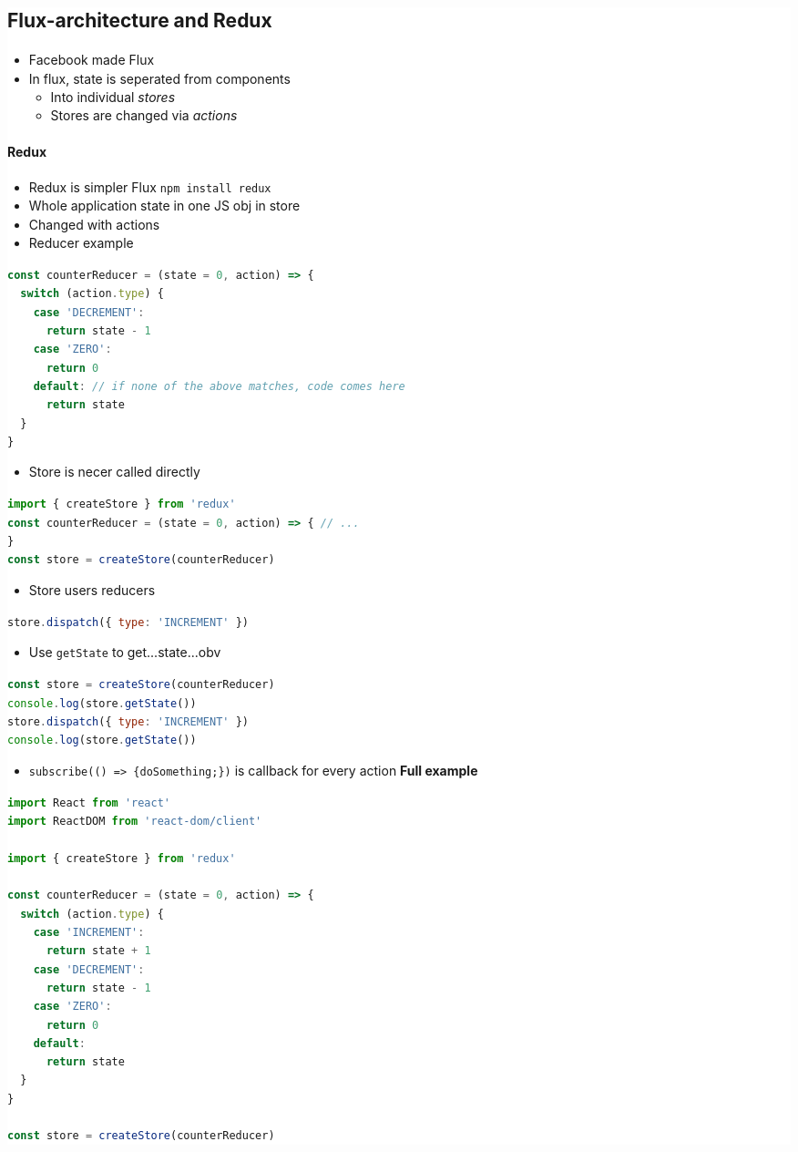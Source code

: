 ## Flux-architecture and Redux
- Facebook made Flux
- In flux, state is seperated from components
  - Into individual *stores* 
  - Stores are changed via *actions*

#### Redux
- Redux is simpler Flux
`npm install redux`
- Whole application state in one JS obj in store
- Changed with actions
- Reducer example
```js
const counterReducer = (state = 0, action) => {
  switch (action.type) {
    case 'DECREMENT':
      return state - 1
    case 'ZERO':
      return 0
    default: // if none of the above matches, code comes here
      return state
  }
}
```
- Store is necer called directly
```js
import { createStore } from 'redux'
const counterReducer = (state = 0, action) => { // ... 
}
const store = createStore(counterReducer)
```
- Store users reducers
```js
store.dispatch({ type: 'INCREMENT' })
```
- Use `getState` to get...state...obv
```js
const store = createStore(counterReducer)
console.log(store.getState())
store.dispatch({ type: 'INCREMENT' })
console.log(store.getState())
```
- `subscribe(() => {doSomething;})` is callback for every action
**Full example**
```js
import React from 'react'
import ReactDOM from 'react-dom/client'

import { createStore } from 'redux'

const counterReducer = (state = 0, action) => {
  switch (action.type) {
    case 'INCREMENT':
      return state + 1
    case 'DECREMENT':
      return state - 1
    case 'ZERO':
      return 0
    default:
      return state
  }
}

const store = createStore(counterReducer)
```